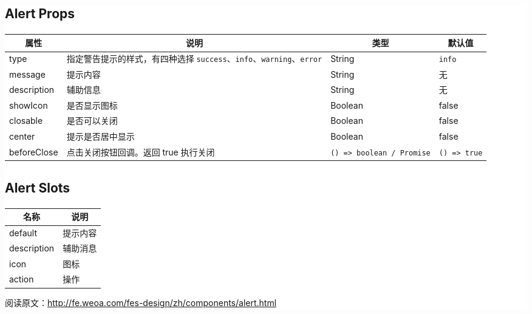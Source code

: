 ## Alert Props [​]()

|属性|说明|类型|默认值|
|---|---|---|---|
|type|指定警告提示的样式，有四种选择 `success`、`info`、`warning`、`error`|String|`info`|
|message|提示内容|String|无|
|description|辅助信息|String|无|
|showIcon|是否显示图标|Boolean|false|
|closable|是否可以关闭|Boolean|false|
|center|提示是否居中显示|Boolean|false|
|beforeClose|点击关闭按钮回调。返回 true 执行关闭|`() => boolean / Promise`|`() => true`|

## Alert Slots [​]()

|名称|说明|
|---|---|
|default|提示内容|
|description|辅助消息|
|icon|图标|
|action|操作|

阅读原文：http://fe.weoa.com/fes-design/zh/components/alert.html